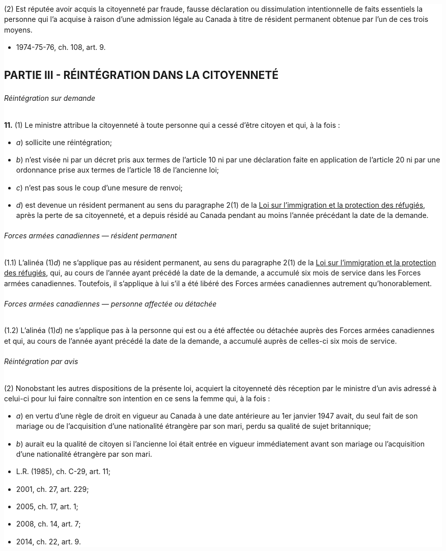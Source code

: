 (2) Est réputée avoir acquis la citoyenneté par fraude, fausse déclaration ou dissimulation intentionnelle de faits essentiels la personne qui l’a acquise à raison d’une admission légale au Canada à titre de résident permanent obtenue par l’un de ces trois moyens.

  * 1974-75-76, ch. 108, art. 9.

## PARTIE III - RÉINTÉGRATION DANS LA CITOYENNETÉ

###### Réintégration sur demande

**11.** (1) Le ministre attribue la citoyenneté à toute personne qui a cessé d’être citoyen et qui, à la fois :

  * _a_) sollicite une réintégration;

  * _b_) n’est visée ni par un décret pris aux termes de l’article 10 ni par une déclaration faite en application de l’article 20 ni par une ordonnance prise aux termes de l’article 18 de l’ancienne loi;

  * _c_) n’est pas sous le coup d’une mesure de renvoi;

  * _d_) est devenue un résident permanent au sens du paragraphe 2(1) de la [Loi sur l’immigration et la protection des réfugiés](/canada/fra/lois/I/I-2.5.md), après la perte de sa citoyenneté, et a depuis résidé au Canada pendant au moins l’année précédant la date de la demande.

###### Forces armées canadiennes — résident permanent

(1.1) L’alinéa (1)_d_) ne s’applique pas au résident permanent, au sens du paragraphe 2(1) de la [Loi sur l’immigration et la protection des réfugiés](/canada/fra/lois/I/I-2.5.md), qui, au cours de l’année ayant précédé la date de la demande, a accumulé six mois de service dans les Forces armées canadiennes. Toutefois, il s’applique à lui s’il a été libéré des Forces armées canadiennes autrement qu’honorablement.

###### Forces armées canadiennes — personne affectée ou détachée

(1.2) L’alinéa (1)_d_) ne s’applique pas à la personne qui est ou a été affectée ou détachée auprès des Forces armées canadiennes et qui, au cours de l’année ayant précédé la date de la demande, a accumulé auprès de celles-ci six mois de service.

###### Réintégration par avis

(2) Nonobstant les autres dispositions de la présente loi, acquiert la citoyenneté dès réception par le ministre d’un avis adressé à celui-ci pour lui faire connaître son intention en ce sens la femme qui, à la fois :

  * _a_) en vertu d’une règle de droit en vigueur au Canada à une date antérieure au 1er janvier 1947 avait, du seul fait de son mariage ou de l’acquisition d’une nationalité étrangère par son mari, perdu sa qualité de sujet britannique;

  * _b_) aurait eu la qualité de citoyen si l’ancienne loi était entrée en vigueur immédiatement avant son mariage ou l’acquisition d’une nationalité étrangère par son mari.

  * L.R. (1985), ch. C-29, art. 11;
  * 2001, ch. 27, art. 229;
  * 2005, ch. 17, art. 1;
  * 2008, ch. 14, art. 7;
  * 2014, ch. 22, art. 9.
